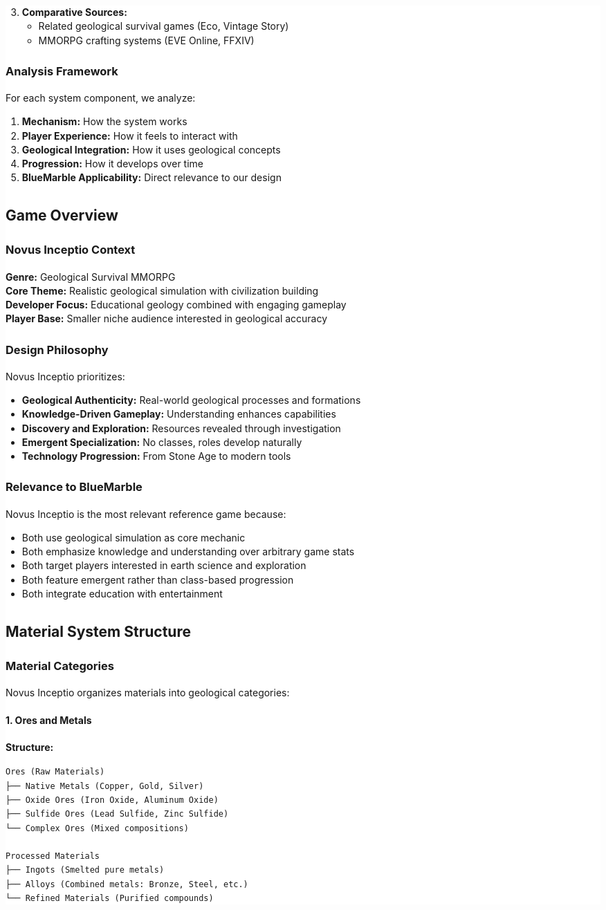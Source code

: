 3. **Comparative Sources:**
   - Related geological survival games (Eco, Vintage Story)
   - MMORPG crafting systems (EVE Online, FFXIV)

### Analysis Framework

For each system component, we analyze:
1. **Mechanism:** How the system works
2. **Player Experience:** How it feels to interact with
3. **Geological Integration:** How it uses geological concepts
4. **Progression:** How it develops over time
5. **BlueMarble Applicability:** Direct relevance to our design

## Game Overview

### Novus Inceptio Context

**Genre:** Geological Survival MMORPG  
**Core Theme:** Realistic geological simulation with civilization building  
**Developer Focus:** Educational geology combined with engaging gameplay  
**Player Base:** Smaller niche audience interested in geological accuracy

### Design Philosophy

Novus Inceptio prioritizes:
- **Geological Authenticity:** Real-world geological processes and formations
- **Knowledge-Driven Gameplay:** Understanding enhances capabilities
- **Discovery and Exploration:** Resources revealed through investigation
- **Emergent Specialization:** No classes, roles develop naturally
- **Technology Progression:** From Stone Age to modern tools

### Relevance to BlueMarble

Novus Inceptio is the most relevant reference game because:
- Both use geological simulation as core mechanic
- Both emphasize knowledge and understanding over arbitrary game stats
- Both target players interested in earth science and exploration
- Both feature emergent rather than class-based progression
- Both integrate education with entertainment

## Material System Structure

### Material Categories

Novus Inceptio organizes materials into geological categories:

#### 1. Ores and Metals
**Structure:**
```
Ores (Raw Materials)
├── Native Metals (Copper, Gold, Silver)
├── Oxide Ores (Iron Oxide, Aluminum Oxide)
├── Sulfide Ores (Lead Sulfide, Zinc Sulfide)
└── Complex Ores (Mixed compositions)

Processed Materials
├── Ingots (Smelted pure metals)
├── Alloys (Combined metals: Bronze, Steel, etc.)
└── Refined Materials (Purified compounds)
```

